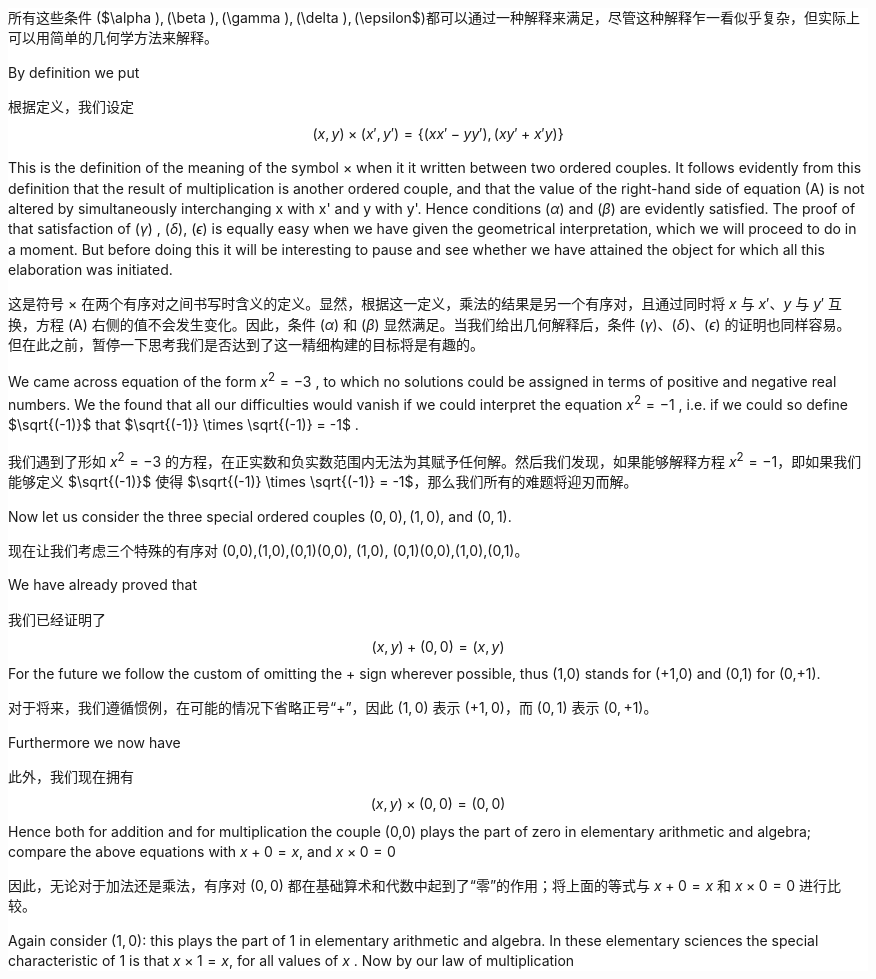所有这些条件 ($\alpha $), ($\beta $), ($\gamma $), ($\delta $), ($\epsilon$)都可以通过一种解释来满足，尽管这种解释乍一看似乎复杂，但实际上可以用简单的几何学方法来解释。

By definition we put

根据定义，我们设定
$$
(x,y) \times (x',y') = \left \{ (xx'-yy'),(xy'+x'y) \right\}
$$

This is the definition of the meaning of the symbol $\times$ when it it written between two ordered couples. It follows evidently from this definition that the result of multiplication is another ordered couple, and that the value of the right-hand side of equation (A) is not altered by simultaneously interchanging x with x' and y with y'. Hence conditions ($\alpha$) and ($\beta$) are evidently satisfied. The proof of that satisfaction of ($\gamma$) , ($\delta$), ($\epsilon$) is equally easy when we have given the geometrical interpretation, which we will proceed to do in a moment. But before doing this it will be interesting to pause and see whether we have attained the object for which all this elaboration was initiated.

这是符号 $\times$ 在两个有序对之间书写时含义的定义。显然，根据这一定义，乘法的结果是另一个有序对，且通过同时将 $x$ 与 $x'$、$y$ 与 $y'$ 互换，方程 (A) 右侧的值不会发生变化。因此，条件 ($\alpha$) 和 ($\beta$) 显然满足。当我们给出几何解释后，条件 ($\gamma$)、($\delta$)、($\epsilon$) 的证明也同样容易。 但在此之前，暂停一下思考我们是否达到了这一精细构建的目标将是有趣的。

We came across equation of the form $x^2=-3$ , to which no solutions could be assigned in terms of positive and negative real numbers. We the found that all our difficulties would vanish if we could interpret the equation $x^2=-1$ , i.e. if we could so define $\sqrt{(-1)}$ that $\sqrt{(-1)} \times \sqrt{(-1)} = -1$ .

我们遇到了形如 $x^2 = -3$ 的方程，在正实数和负实数范围内无法为其赋予任何解。然后我们发现，如果能够解释方程 $x^2 = -1$，即如果我们能够定义 $\sqrt{(-1)}$ 使得 $\sqrt{(-1)} \times \sqrt{(-1)} = -1$，那么我们所有的难题将迎刃而解。

Now let us consider the three special ordered couples $(0,0),(1,0),$ and $(0,1)$.

现在让我们考虑三个特殊的有序对 (0,0),(1,0),(0,1)(0,0), (1,0), (0,1)(0,0),(1,0),(0,1)。

We have already proved that

我们已经证明了
$$
(x,y)+(0,0)=(x,y)
$$
For the future we follow the custom of omitting the $+$ sign wherever possible, thus (1,0) stands for (+1,0) and (0,1) for (0,+1).

对于将来，我们遵循惯例，在可能的情况下省略正号“$+$”，因此 $(1,0)$ 表示 $(+1,0)$，而 $(0,1)$ 表示 $(0,+1)$。

Furthermore we now have

此外，我们现在拥有
$$
(x,y) \times (0,0) = (0,0)
$$
Hence both for addition and for multiplication the couple (0,0) plays the part of zero in elementary arithmetic and algebra; compare the above equations with $x+0=x$, and $x\times 0 = 0$

因此，无论对于加法还是乘法，有序对 $(0,0)$ 都在基础算术和代数中起到了“零”的作用；将上面的等式与 $x+0=x$ 和 $x \times 0 = 0$ 进行比较。

Again consider $(1,0)$: this plays the part of 1 in elementary arithmetic and algebra. In these elementary sciences the special characteristic of 1 is that $x\times 1=x$, for all values of $x$ . Now by our law of multiplication
